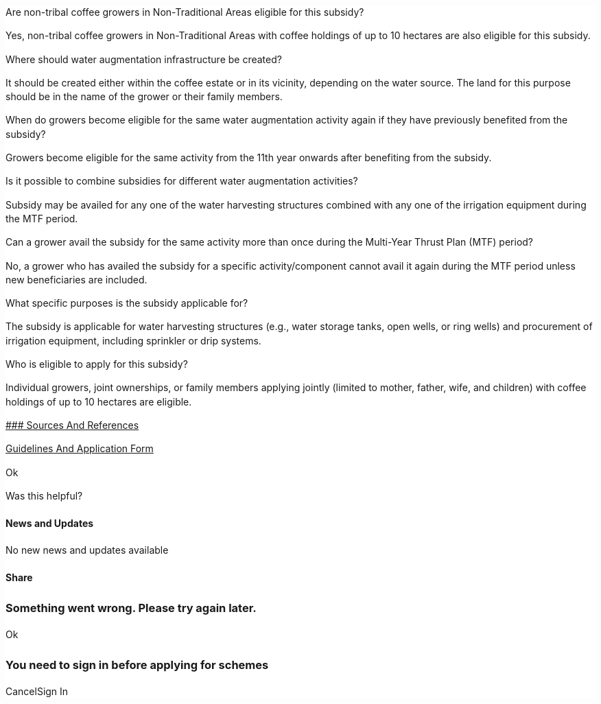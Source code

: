 Are non-tribal coffee growers in Non-Traditional Areas eligible for this subsidy?

Yes, non-tribal coffee growers in Non-Traditional Areas with coffee holdings of up to 10 hectares are also eligible for this subsidy.

Where should water augmentation infrastructure be created?

It should be created either within the coffee estate or in its vicinity, depending on the water source. The land for this purpose should be in the name of the grower or their family members.

When do growers become eligible for the same water augmentation activity again if they have previously benefited from the subsidy?

Growers become eligible for the same activity from the 11th year onwards after benefiting from the subsidy.

Is it possible to combine subsidies for different water augmentation activities?

Subsidy may be availed for any one of the water harvesting structures combined with any one of the irrigation equipment during the MTF period.

Can a grower avail the subsidy for the same activity more than once during the Multi-Year Thrust Plan (MTF) period?

No, a grower who has availed the subsidy for a specific activity/component cannot avail it again during the MTF period unless new beneficiaries are included.

What specific purposes is the subsidy applicable for?

The subsidy is applicable for water harvesting structures (e.g., water storage tanks, open wells, or ring wells) and procurement of irrigation equipment, including sprinkler or drip systems.

Who is eligible to apply for this subsidy?

Individual growers, joint ownerships, or family members applying jointly (limited to mother, father, wife, and children) with coffee holdings of up to 10 hectares are eligible.

[### Sources And References](https://www.myscheme.gov.in/schemes/dsctawa#sources)

[Guidelines And Application Form](https://coffeeboard.gov.in/Schemes/TA_ICDP_MTF.pdf)

Ok

Was this helpful?

#### News and Updates

No new news and updates available

#### Share

### Something went wrong. Please try again later.

Ok

### 

### You need to sign in before applying for schemes

CancelSign In
